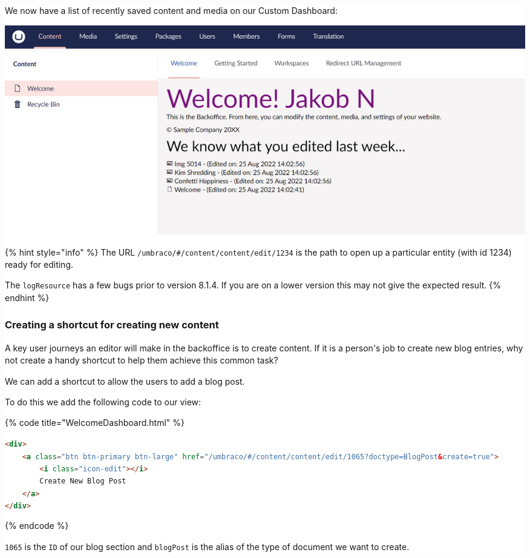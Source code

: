We now have a list of recently saved content and media on our Custom Dashboard:

![We know what you edited last week...](<./images/WeKnowWhatYouEditedLastWeek-v10 (1) (1).png>)

{% hint style="info" %}
The URL `/umbraco/#/content/content/edit/1234` is the path to open up a particular entity (with id 1234) ready for editing.

The `logResource` has a few bugs prior to version 8.1.4. If you are on a lower version this may not give the expected result.
{% endhint %}

### Creating a shortcut for creating new content

A key user journeys an editor will make in the backoffice is to create content. If it is a person's job to create new blog entries, why not create a handy shortcut to help them achieve this common task?

We can add a shortcut to allow the users to add a blog post.

To do this we add the following code to our view:

{% code title="WelcomeDashboard.html" %}
```html
<div>
    <a class="btn btn-primary btn-large" href="/umbraco/#/content/content/edit/1065?doctype=BlogPost&create=true">
        <i class="icon-edit"></i>
        Create New Blog Post
    </a>
</div>
```
{% endcode %}

`1065` is the `ID` of our blog section and `blogPost` is the alias of the type of document we want to create.
